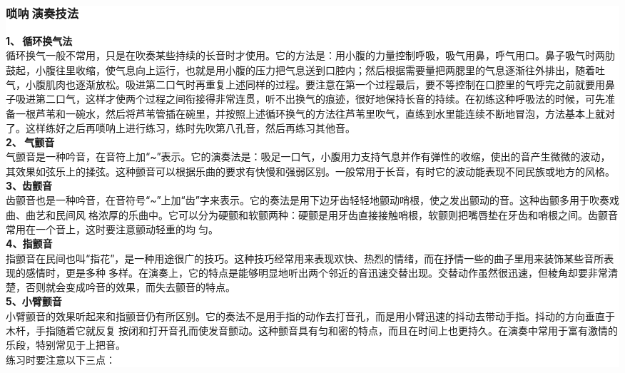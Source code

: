  </a>
  <a class="lemma-anchor" name="演奏技法">
  </a>
  <a class="lemma-anchor" name="4-3">
  </a>
 </div>
 <div class="para-title level-3" label-module="para-title">
  <h3 class="title-text">
   <span class="title-prefix">
    唢呐
   </span>
   演奏技法
  </h3>
 </div>
 <div class="para" label-module="para">
  <b>
   1、 循环换气法
  </b>
 </div>
 <div class="para" label-module="para">
  循环换气一般不常用，只是在吹奏某些持续的长音时才使用。它的方法是：用小腹的力量控制呼吸，吸气用鼻，呼气用口。鼻子吸气时两肋鼓起，小腹往里收缩，使气息向上运行，也就是用小腹的压力把气息送到口腔内；然后根据需要量把两腮里的气息逐渐往外排出，随着吐气，小腹肌肉也逐渐放松。吸进第二口气时再重复上述同样的过程。要注意在第一个过程最后，要不等控制在口腔里的气呼完之前就要用鼻子吸进第二口气，这样才使两个过程之间衔接得非常连贯，听不出换气的痕迹，很好地保持长音的持续。在初练这种呼吸法的时候，可先准备一根芦苇和一碗水，然后将芦苇管插在碗里，并按照上述循环换气的方法往芦苇里吹气，直练到水里能连续不断地冒泡，方法基本上就对了。这样练好之后再唢呐上进行练习，练时先吹第八孔音，然后再练习其他音。
 </div>
 <div class="para" label-module="para">
  <b>
   2、 气颤音
  </b>
 </div>
 <div class="para" label-module="para">
  气颤音是一种吟音，在音符上加“~”表示。它的演奏法是：吸足一口气，小腹用力支持气息并作有弹性的收缩，使出的音产生微微的波动，其效果如弦乐上的揉弦。这种颤音可以根据乐曲的要求有快慢和强弱区别。一般常用于长音，有时它的波动能表现不同民族或地方的风格。
 </div>
 <div class="para" label-module="para">
  <b>
   3、齿颤音
  </b>
 </div>
 <div class="para" label-module="para">
  齿颤音也是一种吟音，在音符号“~”上加“齿”字来表示。它的奏法是用下边牙齿轻轻地颤动哨根，使之发出颤动的音。这种齿颤多用于吹奏戏曲、曲艺和民间风 格浓厚的乐曲中。它可以分为硬颤和软颤两种：硬颤是用牙齿直接接触哨根，软颤则把嘴唇垫在牙齿和哨根之间。齿颤音常用在一个音上，这时要注意颤动轻重的均 匀。
 </div>
 <div class="para" label-module="para">
  <b>
   4、指颤音
  </b>
 </div>
 <div class="para" label-module="para">
  指颤音在民间也叫“指花”，是一种用途很广的技巧。这种技巧经常用来表现欢快、热烈的情绪，而在抒情一些的曲子里用来装饰某些音所表现的感情时，更是多种 多样。在演奏上，它的特点是能够明显地听出两个邻近的音迅速交替出现。交替动作虽然很迅速，但棱角却要非常清楚，否则就会变成吟音的效果，而失去颤音的特点。
 </div>
 <div class="para" label-module="para">
  <b>
   5、小臂颤音
  </b>
 </div>
 <div class="para" label-module="para">
  小臂颤音的效果听起来和指颤音仍有所区别。它的奏法不是用手指的动作去打音孔，而是用小臂迅速的抖动去带动手指。抖动的方向垂直于木杆，手指随着它就反复 按闭和打开音孔而使发音颤动。这种颤音具有匀和密的特点，而且在时间上也更持久。在演奏中常用于富有激情的乐段，特别常见于上把音。
 </div>
 <div class="para" label-module="para">
  练习时要注意以下三点：
 </div>